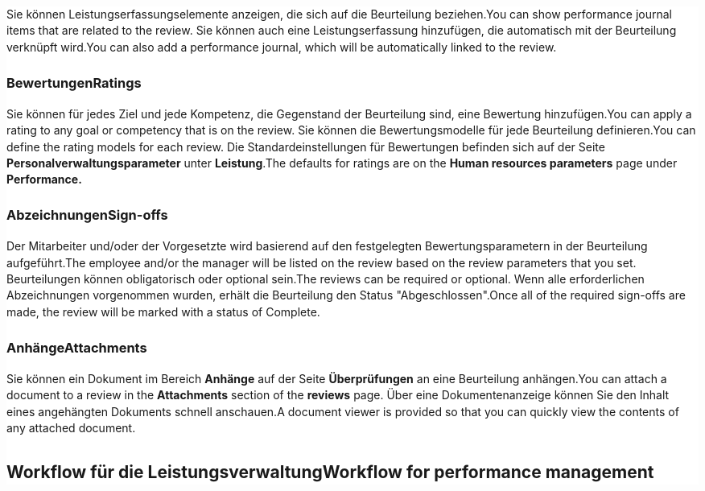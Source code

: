 <span data-ttu-id="97592-192">Sie können Leistungserfassungselemente anzeigen, die sich auf die Beurteilung beziehen.</span><span class="sxs-lookup"><span data-stu-id="97592-192">You can show performance journal items that are related to the review.</span></span> <span data-ttu-id="97592-193">Sie können auch eine Leistungserfassung hinzufügen, die automatisch mit der Beurteilung verknüpft wird.</span><span class="sxs-lookup"><span data-stu-id="97592-193">You can also add a performance journal, which will be automatically linked to the review.</span></span>

### <a name="ratings"></a><span data-ttu-id="97592-194">Bewertungen</span><span class="sxs-lookup"><span data-stu-id="97592-194">Ratings</span></span>

<span data-ttu-id="97592-195">Sie können für jedes Ziel und jede Kompetenz, die Gegenstand der Beurteilung sind, eine Bewertung hinzufügen.</span><span class="sxs-lookup"><span data-stu-id="97592-195">You can apply a rating to any goal or competency that is on the review.</span></span> <span data-ttu-id="97592-196">Sie können die Bewertungsmodelle für jede Beurteilung definieren.</span><span class="sxs-lookup"><span data-stu-id="97592-196">You can define the rating models for each review.</span></span> <span data-ttu-id="97592-197">Die Standardeinstellungen für Bewertungen befinden sich auf der Seite **Personalverwaltungsparameter** unter **Leistung**.</span><span class="sxs-lookup"><span data-stu-id="97592-197">The defaults for ratings are on the **Human resources parameters** page under **Performance.**</span></span>

### <a name="sign-offs"></a><span data-ttu-id="97592-198">Abzeichnungen</span><span class="sxs-lookup"><span data-stu-id="97592-198">Sign-offs</span></span>

<span data-ttu-id="97592-199">Der Mitarbeiter und/oder der Vorgesetzte wird basierend auf den festgelegten Bewertungsparametern in der Beurteilung aufgeführt.</span><span class="sxs-lookup"><span data-stu-id="97592-199">The employee and/or the manager will be listed on the review based on the review parameters that you set.</span></span> <span data-ttu-id="97592-200">Beurteilungen können obligatorisch oder optional sein.</span><span class="sxs-lookup"><span data-stu-id="97592-200">The reviews can be required or optional.</span></span> <span data-ttu-id="97592-201">Wenn alle erforderlichen Abzeichnungen vorgenommen wurden, erhält die Beurteilung den Status "Abgeschlossen".</span><span class="sxs-lookup"><span data-stu-id="97592-201">Once all of the required sign-offs are made, the review will be marked with a status of Complete.</span></span>

### <a name="attachments"></a><span data-ttu-id="97592-202">Anhänge</span><span class="sxs-lookup"><span data-stu-id="97592-202">Attachments</span></span>

<span data-ttu-id="97592-203">Sie können ein Dokument im Bereich **Anhänge** auf der Seite **Überprüfungen** an eine Beurteilung anhängen.</span><span class="sxs-lookup"><span data-stu-id="97592-203">You can attach a document to a review in the **Attachments** section of the **reviews** page.</span></span> <span data-ttu-id="97592-204">Über eine Dokumentenanzeige können Sie den Inhalt eines angehängten Dokuments schnell anschauen.</span><span class="sxs-lookup"><span data-stu-id="97592-204">A document viewer is provided so that you can quickly view the contents of any attached document.</span></span>

### 

## <a name="workflow-for-performance-management"></a><span data-ttu-id="97592-205">Workflow für die Leistungsverwaltung</span><span class="sxs-lookup"><span data-stu-id="97592-205">Workflow for performance management</span></span>